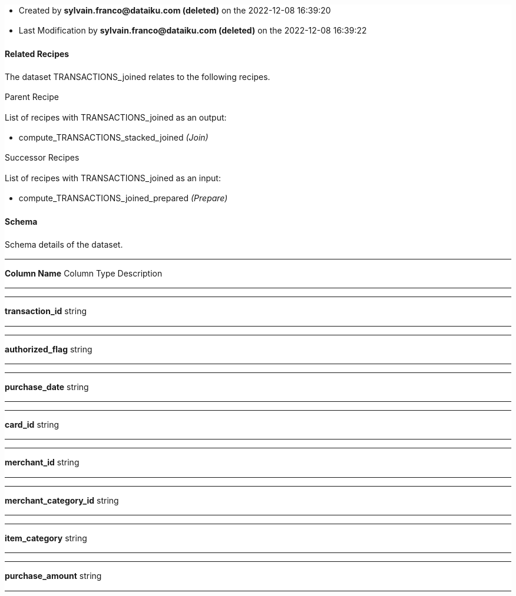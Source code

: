 -   Created by **sylvain.franco\@dataiku.com (deleted)** on the
    2022-12-08 16:39:20

-   Last Modification by **sylvain.franco\@dataiku.com (deleted)** on
    the 2022-12-08 16:39:22

#### Related Recipes

The dataset TRANSACTIONS\_joined relates to the following recipes.

Parent Recipe

List of recipes with TRANSACTIONS\_joined as an output:

-   compute\_TRANSACTIONS\_stacked\_joined *(Join)*

Successor Recipes

List of recipes with TRANSACTIONS\_joined as an input:

-   compute\_TRANSACTIONS\_joined\_prepared *(Prepare)*

#### Schema

Schema details of the dataset.

  ----------------- ------------- -------------
  **Column Name**   Column Type   Description
  ----------------- ------------- -------------

  --------------------- -------- --
  **transaction\_id**   string   
  --------------------- -------- --

  ---------------------- -------- --
  **authorized\_flag**   string   
  ---------------------- -------- --

  -------------------- -------- --
  **purchase\_date**   string   
  -------------------- -------- --

  -------------- -------- --
  **card\_id**   string   
  -------------- -------- --

  ------------------ -------- --
  **merchant\_id**   string   
  ------------------ -------- --

  ---------------------------- -------- --
  **merchant\_category\_id**   string   
  ---------------------------- -------- --

  -------------------- -------- --
  **item\_category**   string   
  -------------------- -------- --

  ---------------------- -------- --
  **purchase\_amount**   string   
  ---------------------- -------- --

